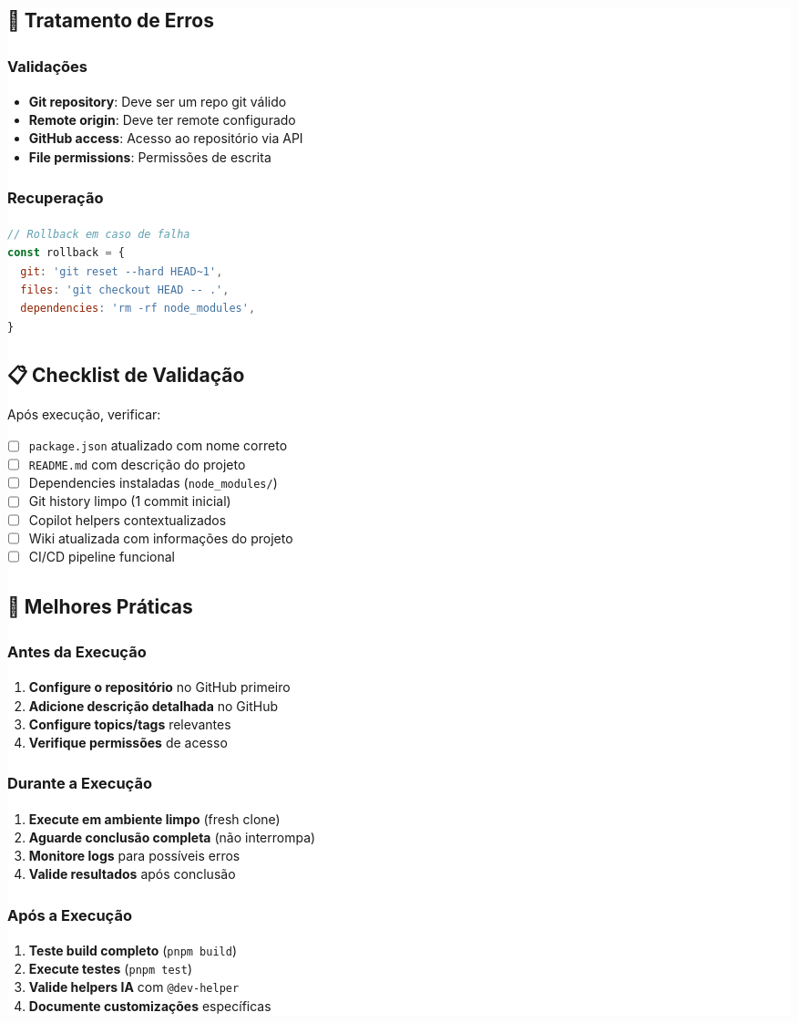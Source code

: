 ## 🚨 Tratamento de Erros

### Validações

- **Git repository**: Deve ser um repo git válido
- **Remote origin**: Deve ter remote configurado
- **GitHub access**: Acesso ao repositório via API
- **File permissions**: Permissões de escrita

### Recuperação

```javascript
// Rollback em caso de falha
const rollback = {
  git: 'git reset --hard HEAD~1',
  files: 'git checkout HEAD -- .',
  dependencies: 'rm -rf node_modules',
}
```

## 📋 Checklist de Validação

Após execução, verificar:

- [ ] `package.json` atualizado com nome correto
- [ ] `README.md` com descrição do projeto
- [ ] Dependencies instaladas (`node_modules/`)
- [ ] Git history limpo (1 commit inicial)
- [ ] Copilot helpers contextualizados
- [ ] Wiki atualizada com informações do projeto
- [ ] CI/CD pipeline funcional

## 🎯 Melhores Práticas

### Antes da Execução

1. **Configure o repositório** no GitHub primeiro
2. **Adicione descrição detalhada** no GitHub
3. **Configure topics/tags** relevantes
4. **Verifique permissões** de acesso

### Durante a Execução

1. **Execute em ambiente limpo** (fresh clone)
2. **Aguarde conclusão completa** (não interrompa)
3. **Monitore logs** para possíveis erros
4. **Valide resultados** após conclusão

### Após a Execução

1. **Teste build completo** (`pnpm build`)
2. **Execute testes** (`pnpm test`)
3. **Valide helpers IA** com `@dev-helper`
4. **Documente customizações** específicas
